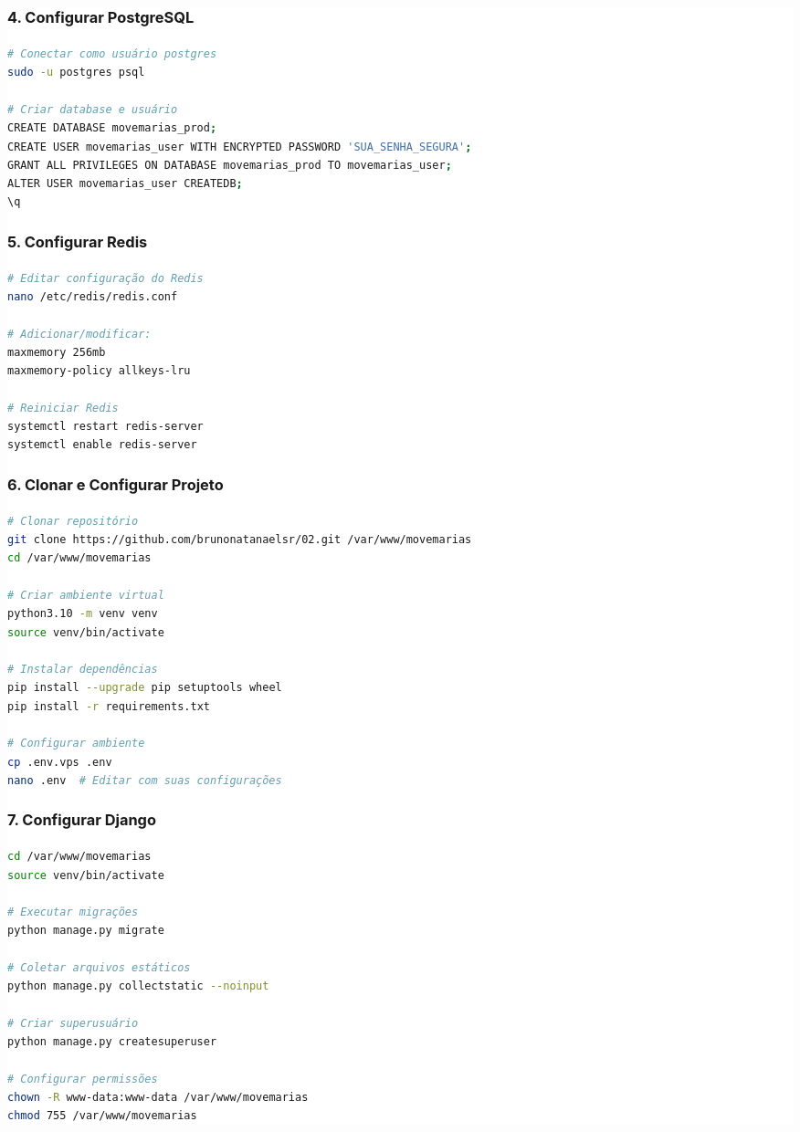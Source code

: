 ### 4. Configurar PostgreSQL
```bash
# Conectar como usuário postgres
sudo -u postgres psql

# Criar database e usuário
CREATE DATABASE movemarias_prod;
CREATE USER movemarias_user WITH ENCRYPTED PASSWORD 'SUA_SENHA_SEGURA';
GRANT ALL PRIVILEGES ON DATABASE movemarias_prod TO movemarias_user;
ALTER USER movemarias_user CREATEDB;
\q
```

### 5. Configurar Redis
```bash
# Editar configuração do Redis
nano /etc/redis/redis.conf

# Adicionar/modificar:
maxmemory 256mb
maxmemory-policy allkeys-lru

# Reiniciar Redis
systemctl restart redis-server
systemctl enable redis-server
```

### 6. Clonar e Configurar Projeto
```bash
# Clonar repositório
git clone https://github.com/brunonatanaelsr/02.git /var/www/movemarias
cd /var/www/movemarias

# Criar ambiente virtual
python3.10 -m venv venv
source venv/bin/activate

# Instalar dependências
pip install --upgrade pip setuptools wheel
pip install -r requirements.txt

# Configurar ambiente
cp .env.vps .env
nano .env  # Editar com suas configurações
```

### 7. Configurar Django
```bash
cd /var/www/movemarias
source venv/bin/activate

# Executar migrações
python manage.py migrate

# Coletar arquivos estáticos
python manage.py collectstatic --noinput

# Criar superusuário
python manage.py createsuperuser

# Configurar permissões
chown -R www-data:www-data /var/www/movemarias
chmod 755 /var/www/movemarias
```